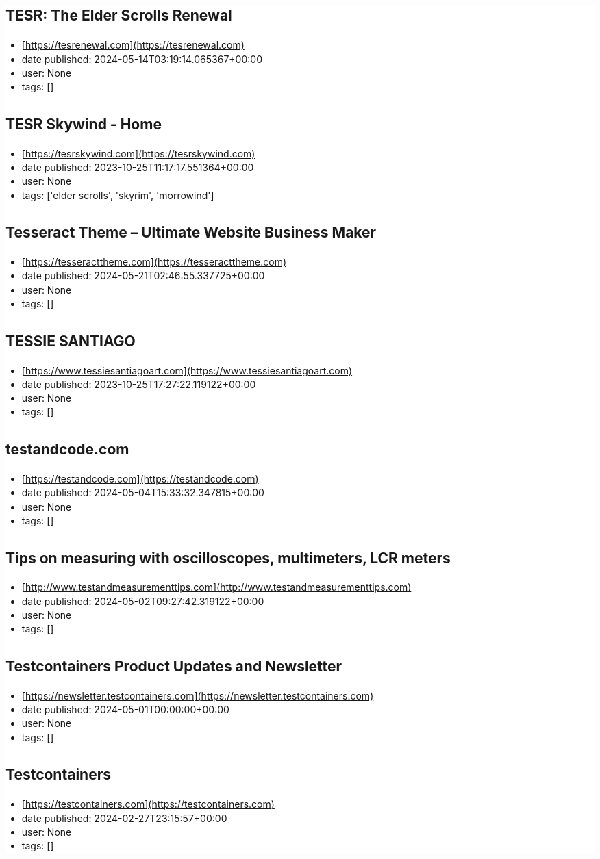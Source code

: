 ## TESR: The Elder Scrolls Renewal
 - [https://tesrenewal.com](https://tesrenewal.com)
 - date published: 2024-05-14T03:19:14.065367+00:00
 - user: None
 - tags: []

## TESR Skywind - Home
 - [https://tesrskywind.com](https://tesrskywind.com)
 - date published: 2023-10-25T11:17:17.551364+00:00
 - user: None
 - tags: ['elder scrolls', 'skyrim', 'morrowind']

## Tesseract Theme – Ultimate Website Business Maker
 - [https://tesseracttheme.com](https://tesseracttheme.com)
 - date published: 2024-05-21T02:46:55.337725+00:00
 - user: None
 - tags: []

## TESSIE SANTIAGO
 - [https://www.tessiesantiagoart.com](https://www.tessiesantiagoart.com)
 - date published: 2023-10-25T17:27:22.119122+00:00
 - user: None
 - tags: []

## testandcode.com
 - [https://testandcode.com](https://testandcode.com)
 - date published: 2024-05-04T15:33:32.347815+00:00
 - user: None
 - tags: []

## Tips on measuring with oscilloscopes, multimeters, LCR meters
 - [http://www.testandmeasurementtips.com](http://www.testandmeasurementtips.com)
 - date published: 2024-05-02T09:27:42.319122+00:00
 - user: None
 - tags: []

## Testcontainers Product Updates and Newsletter
 - [https://newsletter.testcontainers.com](https://newsletter.testcontainers.com)
 - date published: 2024-05-01T00:00:00+00:00
 - user: None
 - tags: []

## Testcontainers
 - [https://testcontainers.com](https://testcontainers.com)
 - date published: 2024-02-27T23:15:57+00:00
 - user: None
 - tags: []
